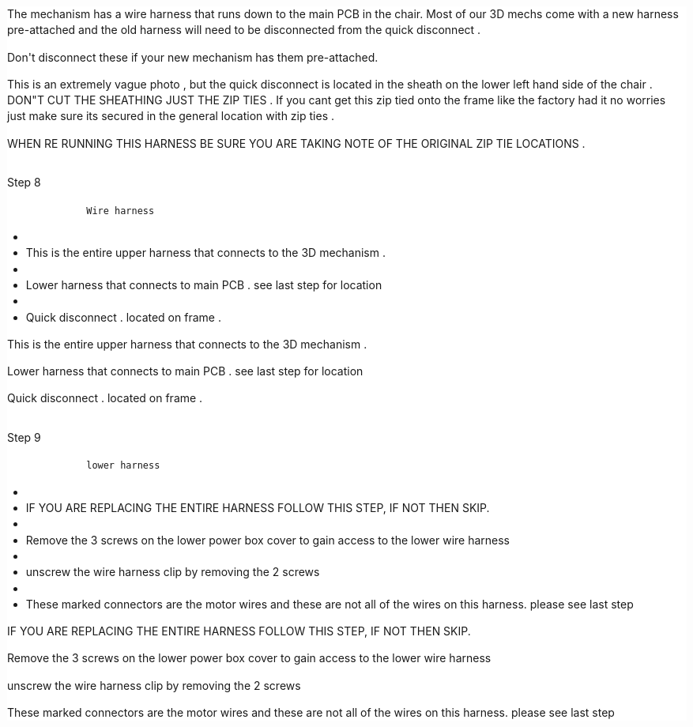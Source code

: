  
The mechanism has a wire harness that runs down to the main PCB in the chair. Most of our 3D mechs come with a new harness pre-attached and the old harness will need to be disconnected from the quick disconnect .
 
Don't disconnect these if your new mechanism has them  pre-attached.
 
This is an extremely vague photo , but the quick disconnect is located in the sheath on the lower left hand side of the chair . DON"T  CUT THE SHEATHING JUST THE ZIP TIES . If you cant  get this zip tied onto the frame like the factory had it no worries just make sure its secured in the general location with zip ties .
 
WHEN RE RUNNING THIS HARNESS BE SURE YOU ARE TAKING NOTE OF THE ORIGINAL  ZIP TIE LOCATIONS .
 
## 

Step 8

                  Wire harness               


 
- 
 - This is the entire upper harness that connects to the 3D mechanism .
 - 
 - Lower harness that connects to main PCB . see last step for location
 - 
 - Quick disconnect . located on frame .

 
This is the entire upper harness that connects to the 3D mechanism .
 
Lower harness that connects to main PCB . see last step for location
 
Quick disconnect . located on frame .
 
## 

Step 9

                  lower harness               


 
- 
 - IF YOU ARE REPLACING THE ENTIRE HARNESS FOLLOW THIS STEP, IF NOT THEN SKIP.
 - 
 - Remove the 3 screws on the lower power box cover to gain access to the lower wire harness
 - 
 - unscrew the wire harness clip by removing the 2 screws
 - 
 - These marked connectors are the motor wires and these are not all of the wires on this harness. please see last step

 
IF YOU ARE REPLACING THE ENTIRE HARNESS FOLLOW THIS STEP, IF NOT THEN SKIP.
 
Remove the 3 screws on the lower power box cover to gain access to the lower wire harness
 
unscrew the wire harness clip by removing the 2 screws
 
These marked connectors are the motor wires and these are not all of the wires on this harness. please see last step
 